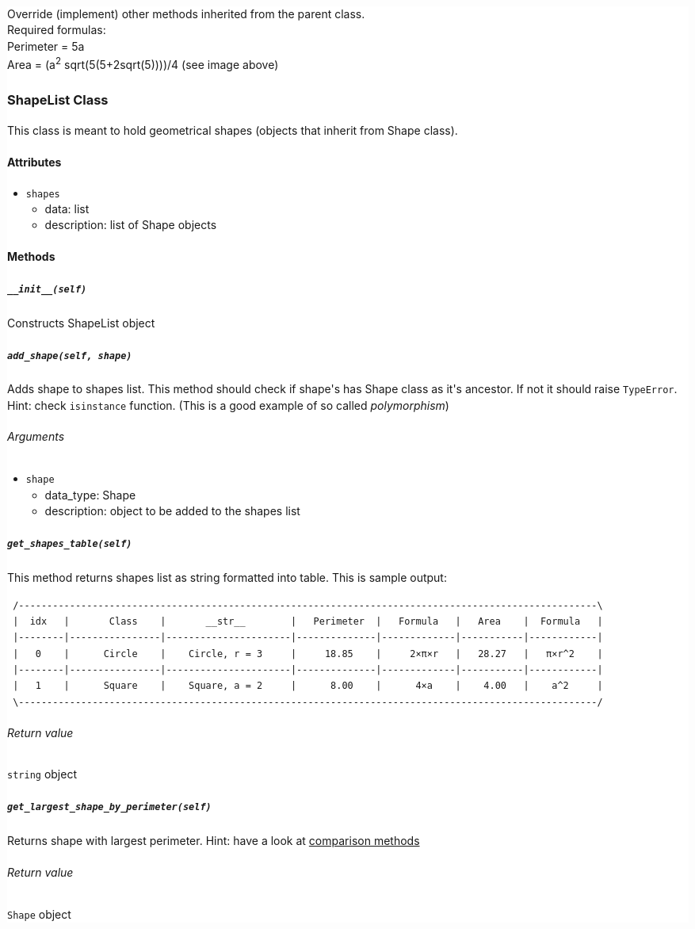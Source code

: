 Override (implement) other methods inherited from the parent class.      
Required formulas:  
Perimeter = 5a  
Area = (a<sup>2</sup> sqrt(5(5+2sqrt(5))))/4 (see image above)

### ShapeList Class
This class is meant to hold geometrical shapes (objects that inherit from Shape class).
#### Attributes
* `shapes`
  * data: list
  * description: list of Shape objects

#### Methods
##### `__init__(self)`
Constructs ShapeList object

##### `add_shape(self, shape)`
Adds shape to shapes list. This method should check if shape's has Shape class as it's ancestor. If not it should raise `TypeError`. Hint: check `isinstance` function. (This is a good example of so called _polymorphism_)
######  Arguments
* `shape`
  * data_type: Shape
  * description: object to be added to the shapes list

##### `get_shapes_table(self)`
This method returns shapes list as string formatted into table. This is sample output:  
~~~
 /------------------------------------------------------------------------------------------------------\
 |  idx   |       Class    |       __str__        |   Perimeter  |   Formula   |   Area    |  Formula   |
 |--------|----------------|----------------------|--------------|-------------|-----------|------------|
 |   0    |      Circle    |    Circle, r = 3     |     18.85    |     2×π×r   |   28.27   |   π×r^2    |
 |--------|----------------|----------------------|--------------|-------------|-----------|------------|
 |   1    |      Square    |    Square, a = 2     |      8.00    |      4×a    |    4.00   |    a^2     |
 \------------------------------------------------------------------------------------------------------/
~~~
###### Return value
`string` object

##### `get_largest_shape_by_perimeter(self)`
Returns shape with largest perimeter. Hint: have a look at [comparison methods]( https://docs.python.org/3/reference/datamodel.html#object.__lt__)
###### Return value
`Shape` object
